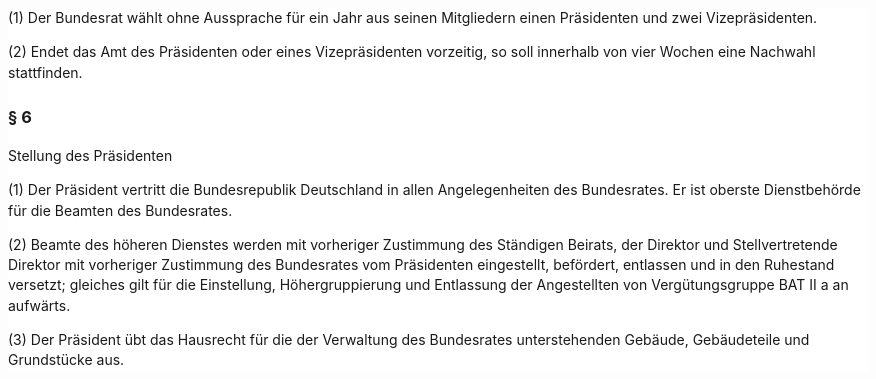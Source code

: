 <div>

<div class="jnhtml">

<div>

<div class="jurAbsatz">

(1) Der Bundesrat wählt ohne Aussprache für ein Jahr aus seinen
Mitgliedern einen Präsidenten und zwei Vizepräsidenten.

</div>

<div class="jurAbsatz">

(2) Endet das Amt des Präsidenten oder eines Vizepräsidenten vorzeitig,
so soll innerhalb von vier Wochen eine Nachwahl stattfinden.

</div>

</div>

</div>

</div>

<span id="BJNR104370966BJNE002903307.html"></span>

### § 6  
Stellung des Präsidenten

<div>

<div class="jnhtml">

<div>

<div class="jurAbsatz">

(1) Der Präsident vertritt die Bundesrepublik Deutschland in allen
Angelegenheiten des Bundesrates. Er ist oberste Dienstbehörde für die
Beamten des Bundesrates.

</div>

<div class="jurAbsatz">

(2) Beamte des höheren Dienstes werden mit vorheriger Zustimmung des
Ständigen Beirats, der Direktor und Stellvertretende Direktor mit
vorheriger Zustimmung des Bundesrates vom Präsidenten eingestellt,
befördert, entlassen und in den Ruhestand versetzt; gleiches gilt für
die Einstellung, Höhergruppierung und Entlassung der Angestellten von
Vergütungsgruppe BAT II a an aufwärts.

</div>

<div class="jurAbsatz">

(3) Der Präsident übt das Hausrecht für die der Verwaltung des
Bundesrates unterstehenden Gebäude, Gebäudeteile und Grundstücke aus.

</div>

